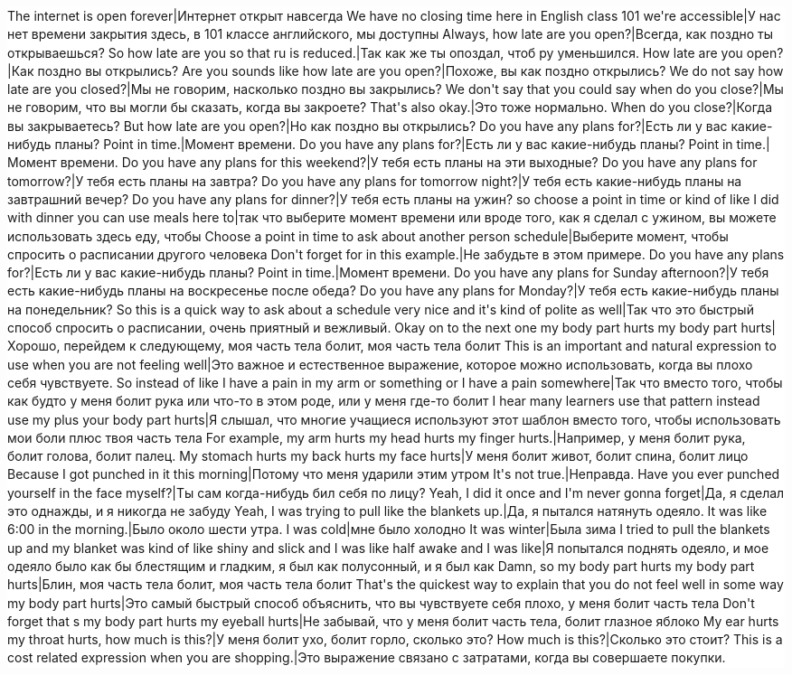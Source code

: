 The internet is open forever|Интернет открыт навсегда
We have no closing time here in English class 101 we're accessible|У нас нет времени закрытия здесь, в 101 классе английского, мы доступны
Always, how late are you open?|Всегда, как поздно ты открываешься?
So how late are you so that ru is reduced.|Так как же ты опоздал, чтоб ру уменьшился.
How late are you open?|Как поздно вы открылись?
Are you sounds like how late are you open?|Похоже, вы как поздно открылись?
We do not say how late are you closed?|Мы не говорим, насколько поздно вы закрылись?
We don't say that you could say when do you close?|Мы не говорим, что вы могли бы сказать, когда вы закроете?
That's also okay.|Это тоже нормально.
When do you close?|Когда вы закрываетесь?
But how late are you open?|Но как поздно вы открылись?
Do you have any plans for?|Есть ли у вас какие-нибудь планы?
Point in time.|Момент времени.
Do you have any plans for?|Есть ли у вас какие-нибудь планы?
Point in time.|Момент времени.
Do you have any plans for this weekend?|У тебя есть планы на эти выходные?
Do you have any plans for tomorrow?|У тебя есть планы на завтра?
Do you have any plans for tomorrow night?|У тебя есть какие-нибудь планы на завтрашний вечер?
Do you have any plans for dinner?|У тебя есть планы на ужин?
so choose a point in time or kind of like I did with dinner you can use meals here to|так что выберите момент времени или вроде того, как я сделал с ужином, вы можете использовать здесь еду, чтобы
Choose a point in time to ask about another person schedule|Выберите момент, чтобы спросить о расписании другого человека
Don't forget for in this example.|Не забудьте в этом примере.
Do you have any plans for?|Есть ли у вас какие-нибудь планы?
Point in time.|Момент времени.
Do you have any plans for Sunday afternoon?|У тебя есть какие-нибудь планы на воскресенье после обеда?
Do you have any plans for Monday?|У тебя есть какие-нибудь планы на понедельник?
So this is a quick way to ask about a schedule very nice and it's kind of polite as well|Так что это быстрый способ спросить о расписании, очень приятный и вежливый.
Okay on to the next one my body part hurts my body part hurts|Хорошо, перейдем к следующему, моя часть тела болит, моя часть тела болит
This is an important and natural expression to use when you are not feeling well|Это важное и естественное выражение, которое можно использовать, когда вы плохо себя чувствуете.
So instead of like I have a pain in my arm or something or I have a pain somewhere|Так что вместо того, чтобы как будто у меня болит рука или что-то в этом роде, или у меня где-то болит
I hear many learners use that pattern instead use my plus your body part hurts|Я слышал, что многие учащиеся используют этот шаблон вместо того, чтобы использовать мои боли плюс твоя часть тела
For example, my arm hurts my head hurts my finger hurts.|Например, у меня болит рука, болит голова, болит палец.
My stomach hurts my back hurts my face hurts|У меня болит живот, болит спина, болит лицо
Because I got punched in it this morning|Потому что меня ударили этим утром
It's not true.|Неправда.
Have you ever punched yourself in the face myself?|Ты сам когда-нибудь бил себя по лицу?
Yeah, I did it once and I'm never gonna forget|Да, я сделал это однажды, и я никогда не забуду
Yeah, I was trying to pull like the blankets up.|Да, я пытался натянуть одеяло.
It was like 6:00 in the morning.|Было около шести утра.
I was cold|мне было холодно
It was winter|Была зима
I tried to pull the blankets up and my blanket was kind of like shiny and slick and I was like half awake and I was like|Я попытался поднять одеяло, и мое одеяло было как бы блестящим и гладким, я был как полусонный, и я был как
Damn, so my body part hurts my body part hurts|Блин, моя часть тела болит, моя часть тела болит
That's the quickest way to explain that you do not feel well in some way my body part hurts|Это самый быстрый способ объяснить, что вы чувствуете себя плохо, у меня болит часть тела
Don't forget that s my body part hurts my eyeball hurts|Не забывай, что у меня болит часть тела, болит глазное яблоко
My ear hurts my throat hurts, how much is this?|У меня болит ухо, болит горло, сколько это?
How much is this?|Сколько это стоит?
This is a cost related expression when you are shopping.|Это выражение связано с затратами, когда вы совершаете покупки.